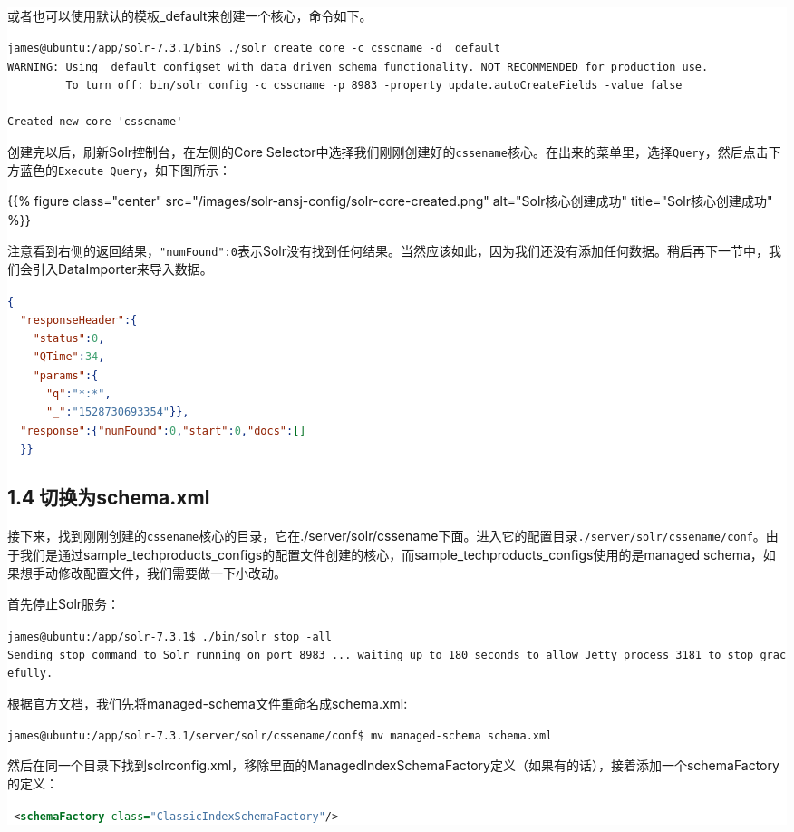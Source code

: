 或者也可以使用默认的模板_default来创建一个核心，命令如下。

```shell
james@ubuntu:/app/solr-7.3.1/bin$ ./solr create_core -c csscname -d _default
WARNING: Using _default configset with data driven schema functionality. NOT RECOMMENDED for production use.
         To turn off: bin/solr config -c csscname -p 8983 -property update.autoCreateFields -value false

Created new core 'csscname'
```

创建完以后，刷新Solr控制台，在左侧的Core Selector中选择我们刚刚创建好的`cssename`核心。在出来的菜单里，选择`Query`，然后点击下方蓝色的`Execute Query`，如下图所示：

{{% figure class="center" src="/images/solr-ansj-config/solr-core-created.png" alt="Solr核心创建成功" title="Solr核心创建成功"  %}}

注意看到右侧的返回结果，`"numFound":0`表示Solr没有找到任何结果。当然应该如此，因为我们还没有添加任何数据。稍后再下一节中，我们会引入DataImporter来导入数据。

```json
{
  "responseHeader":{
    "status":0,
    "QTime":34,
    "params":{
      "q":"*:*",
      "_":"1528730693354"}},
  "response":{"numFound":0,"start":0,"docs":[]
  }}
```

## 1.4 切换为schema.xml

接下来，找到刚刚创建的`cssename`核心的目录，它在./server/solr/cssename下面。进入它的配置目录`./server/solr/cssename/conf`。由于我们是通过sample_techproducts_configs的配置文件创建的核心，而sample_techproducts_configs使用的是managed schema，如果想手动修改配置文件，我们需要做一下小改动。

首先停止Solr服务：

```shell
james@ubuntu:/app/solr-7.3.1$ ./bin/solr stop -all
Sending stop command to Solr running on port 8983 ... waiting up to 180 seconds to allow Jetty process 3181 to stop gracefully.
```

根据[官方文档](https://lucene.apache.org/solr/guide/6_6/schema-factory-definition-in-solrconfig.html)，我们先将managed-schema文件重命名成schema.xml:

```shell
james@ubuntu:/app/solr-7.3.1/server/solr/cssename/conf$ mv managed-schema schema.xml
```

然后在同一个目录下找到solrconfig.xml，移除里面的ManagedIndexSchemaFactory定义（如果有的话），接着添加一个schemaFactory的定义：

```xml
 <schemaFactory class="ClassicIndexSchemaFactory"/>
```

